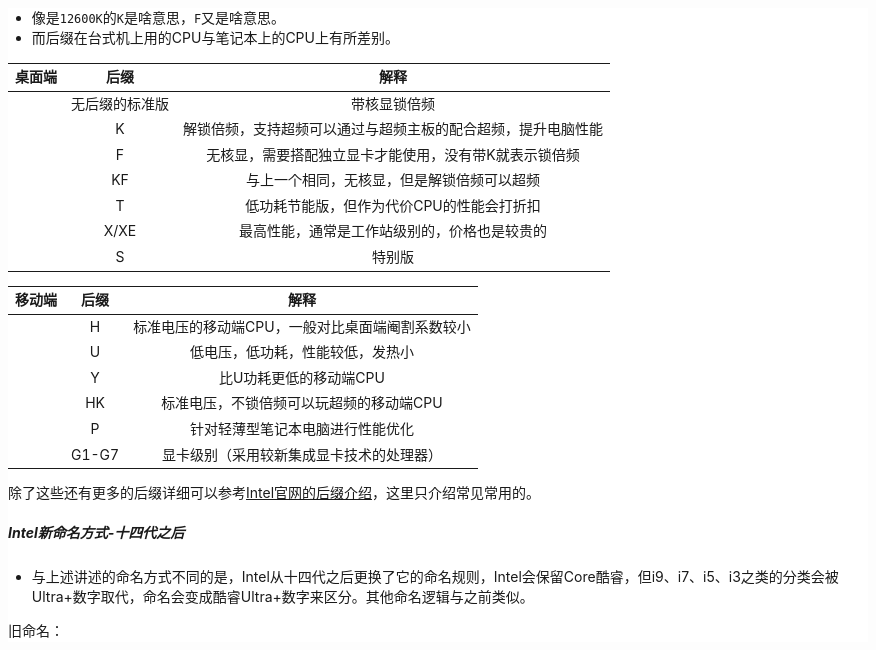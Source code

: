 - 像是`12600K`的`K`是啥意思，`F`又是啥意思。
- 而后缀在台式机上用的CPU与笔记本上的CPU上有所差别。


| 桌面端 | 后缀 | 解释 |
| :----: | :----:  |:----:|
|      | 无后缀的标准版 | 带核显锁倍频 |
|      | K | 解锁倍频，支持超频可以通过与超频主板的配合超频，提升电脑性能 |
|      | F | 无核显，需要搭配独立显卡才能使用，没有带K就表示锁倍频 |
|      | KF | 与上一个相同，无核显，但是解锁倍频可以超频 |
|      | T | 低功耗节能版，但作为代价CPU的性能会打折扣 |
|      | X/XE | 最高性能，通常是工作站级别的，价格也是较贵的 |
|      | S | 特别版 |

| 移动端 | 后缀 | 解释 |
| :----: | :----:  |:----:|
|      | H | 标准电压的移动端CPU，一般对比桌面端阉割系数较小 |
|      | U | 低电压，低功耗，性能较低，发热小 |
|      | Y | 比U功耗更低的移动端CPU |
|      | HK | 标准电压，不锁倍频可以玩超频的移动端CPU |
|      | P |    针对轻薄型笔记本电脑进行性能优化    |
|      | G1-G7 | 显卡级别（采用较新集成显卡技术的处理器） |

除了这些还有更多的后缀详细可以参考[Intel官网的后缀介绍](https://www.intel.cn/content/www/cn/zh/processors/processor-numbers.html)，这里只介绍常见常用的。

##### Intel新命名方式-十四代之后


- 与上述讲述的命名方式不同的是，Intel从十四代之后更换了它的命名规则，Intel会保留Core酷睿，但i9、i7、i5、i3之类的分类会被Ultra+数字取代，命名会变成酷睿Ultra+数字来区分。其他命名逻辑与之前类似。


旧命名：